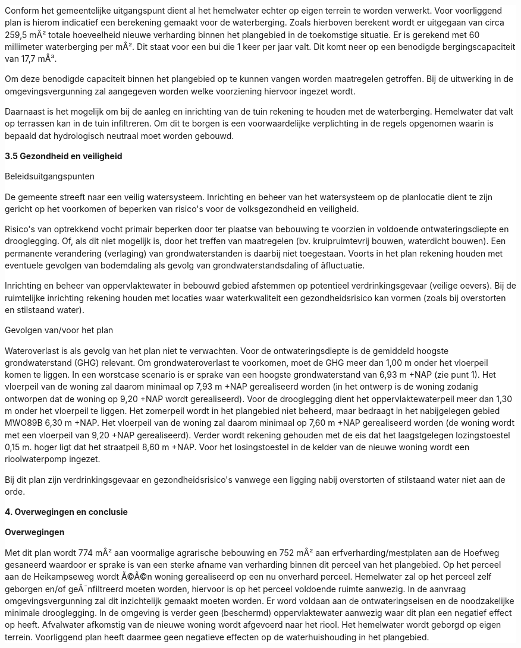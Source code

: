 Conform het gemeentelijke uitgangspunt dient al het hemelwater echter op eigen terrein te worden verwerkt. Voor voorliggend plan is hierom indicatief een berekening gemaakt voor de waterberging. Zoals hierboven berekent wordt er uitgegaan van circa 259,5 mÂ² totale hoeveelheid nieuwe verharding binnen het plangebied in de toekomstige situatie. Er is gerekend met 60 millimeter waterberging per mÂ². Dit staat voor een bui die 1 keer per jaar valt. Dit komt neer op een benodigde bergingscapaciteit van 17,7 mÂ³.

Om deze benodigde capaciteit binnen het plangebied op te kunnen vangen worden maatregelen getroffen. Bij de uitwerking in de omgevingsvergunning zal aangegeven worden welke voorziening hiervoor ingezet wordt.

Daarnaast is het mogelijk om bij de aanleg en inrichting van de tuin rekening te houden met de waterberging. Hemelwater dat valt op terrassen kan in de tuin infiltreren. Om dit te borgen is een voorwaardelijke verplichting in de regels opgenomen waarin is bepaald dat hydrologisch neutraal moet worden gebouwd.

**3\.5 Gezondheid en veiligheid**

Beleidsuitgangspunten

De gemeente streeft naar een veilig watersysteem. Inrichting en beheer van het watersysteem op de planlocatie dient te zijn gericht op het voorkomen of beperken van risico's voor de volksgezondheid en veiligheid.

Risico's van optrekkend vocht primair beperken door ter plaatse van bebouwing te voorzien in voldoende ontwateringsdiepte en drooglegging. Of, als dit niet mogelijk is, door het treffen van maatregelen (bv. kruipruimtevrij bouwen, waterdicht bouwen). Een permanente verandering (verlaging) van grondwaterstanden is daarbij niet toegestaan. Voorts in het plan rekening houden met eventuele gevolgen van bodemdaling als gevolg van grondwaterstandsdaling of âfluctuatie.

Inrichting en beheer van oppervlaktewater in bebouwd gebied afstemmen op potentieel verdrinkingsgevaar (veilige oevers). Bij de ruimtelijke inrichting rekening houden met locaties waar waterkwaliteit een gezondheidsrisico kan vormen (zoals bij overstorten en stilstaand water).

Gevolgen van/voor het plan

Wateroverlast is als gevolg van het plan niet te verwachten. Voor de ontwateringsdiepte is de gemiddeld hoogste grondwaterstand (GHG) relevant. Om grondwateroverlast te voorkomen, moet de GHG meer dan 1,00 m onder het vloerpeil komen te liggen. In een worstcase scenario is er sprake van een hoogste grondwaterstand van 6,93 m \+NAP (zie punt 1\). Het vloerpeil van de woning zal daarom minimaal op 7,93 m \+NAP gerealiseerd worden (in het ontwerp is de woning zodanig ontworpen dat de woning op 9,20 \+NAP wordt gerealiseerd). Voor de drooglegging dient het oppervlaktewaterpeil meer dan 1,30 m onder het vloerpeil te liggen. Het zomerpeil wordt in het plangebied niet beheerd, maar bedraagt in het nabijgelegen gebied MWO89B 6,30 m \+NAP. Het vloerpeil van de woning zal daarom minimaal op 7,60 m \+NAP gerealiseerd worden (de woning wordt met een vloerpeil van 9,20 \+NAP gerealiseerd). Verder wordt rekening gehouden met de eis dat het laagstgelegen lozingstoestel 0,15 m. hoger ligt dat het straatpeil 8,60 m \+NAP. Voor het losingstoestel in de kelder van de nieuwe woning wordt een rioolwaterpomp ingezet.

Bij dit plan zijn verdrinkingsgevaar en gezondheidsrisico's vanwege een ligging nabij overstorten of stilstaand water niet aan de orde.

**4\. Overwegingen en conclusie**

**Overwegingen**

Met dit plan wordt 774 mÂ² aan voormalige agrarische bebouwing en 752 mÂ² aan erfverharding/mestplaten aan de Hoefweg gesaneerd waardoor er sprake is van een sterke afname van verharding binnen dit perceel van het plangebied. Op het perceel aan de Heikampseweg wordt Ã©Ã©n woning gerealiseerd op een nu onverhard perceel. Hemelwater zal op het perceel zelf geborgen en/of geÃ¯nfiltreerd moeten worden, hiervoor is op het perceel voldoende ruimte aanwezig. In de aanvraag omgevingsvergunning zal dit inzichtelijk gemaakt moeten worden. Er word voldaan aan de ontwateringseisen en de noodzakelijke minimale drooglegging. In de omgeving is verder geen (beschermd) oppervlaktewater aanwezig waar dit plan een negatief effect op heeft. Afvalwater afkomstig van de nieuwe woning wordt afgevoerd naar het riool. Het hemelwater wordt geborgd op eigen terrein. Voorliggend plan heeft daarmee geen negatieve effecten op de waterhuishouding in het plangebied.
